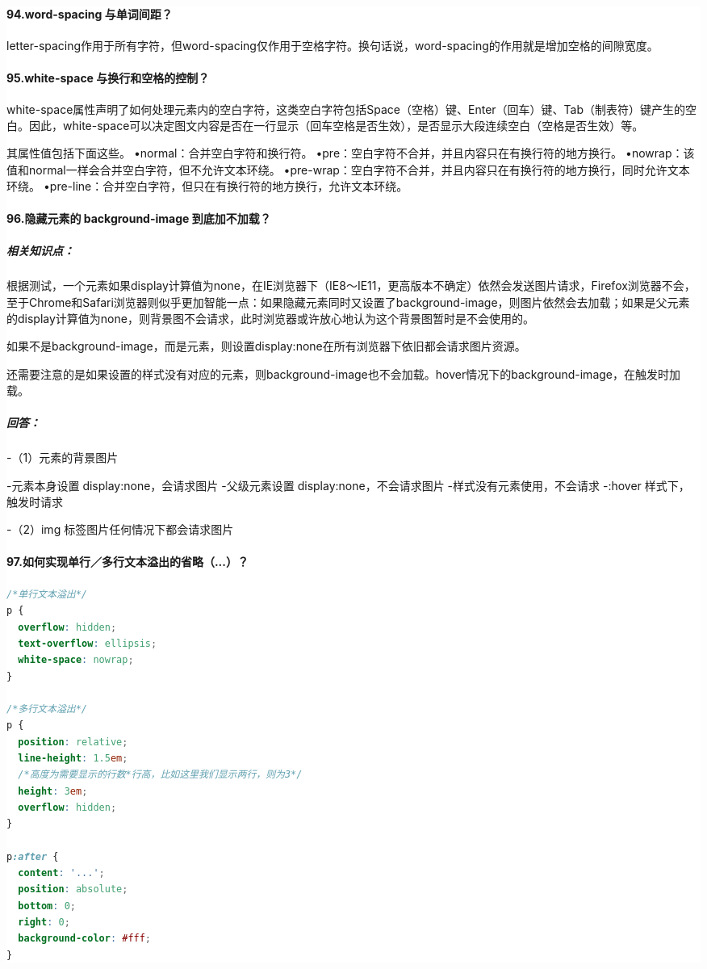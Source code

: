 #### 94.word-spacing 与单词间距？

letter-spacing作用于所有字符，但word-spacing仅作用于空格字符。换句话说，word-spacing的作用就是增加空格的间隙宽度。

#### 95.white-space 与换行和空格的控制？

white-space属性声明了如何处理元素内的空白字符，这类空白字符包括Space（空格）键、Enter（回车）键、Tab（制表符）键产生的空白。因此，white-space可以决定图文内容是否在一行显示（回车空格是否生效），是否显示大段连续空白（空格是否生效）等。

其属性值包括下面这些。
•normal：合并空白字符和换行符。
•pre：空白字符不合并，并且内容只在有换行符的地方换行。
•nowrap：该值和normal一样会合并空白字符，但不允许文本环绕。
•pre-wrap：空白字符不合并，并且内容只在有换行符的地方换行，同时允许文本环绕。
•pre-line：合并空白字符，但只在有换行符的地方换行，允许文本环绕。

#### 96.隐藏元素的 background-image 到底加不加载？

##### 相关知识点：

根据测试，一个元素如果display计算值为none，在IE浏览器下（IE8～IE11，更高版本不确定）依然会发送图片请求，Firefox浏览器不会，至于Chrome和Safari浏览器则似乎更加智能一点：如果隐藏元素同时又设置了background-image，则图片依然会去加载；如果是父元素的display计算值为none，则背景图不会请求，此时浏览器或许放心地认为这个背景图暂时是不会使用的。

如果不是background-image，而是<img>元素，则设置display:none在所有浏览器下依旧都会请求图片资源。

还需要注意的是如果设置的样式没有对应的元素，则background-image也不会加载。hover情况下的background-image，在触发时加载。

##### 回答：

-（1）元素的背景图片

-元素本身设置 display:none，会请求图片 -父级元素设置 display:none，不会请求图片 -样式没有元素使用，不会请求 -:hover 样式下，触发时请求

-（2）img 标签图片任何情况下都会请求图片

#### 97.如何实现单行／多行文本溢出的省略（...）？

```scss
/*单行文本溢出*/
p {
  overflow: hidden;
  text-overflow: ellipsis;
  white-space: nowrap;
}

/*多行文本溢出*/
p {
  position: relative;
  line-height: 1.5em;
  /*高度为需要显示的行数*行高，比如这里我们显示两行，则为3*/
  height: 3em;
  overflow: hidden;
}

p:after {
  content: '...';
  position: absolute;
  bottom: 0;
  right: 0;
  background-color: #fff;
}
```
